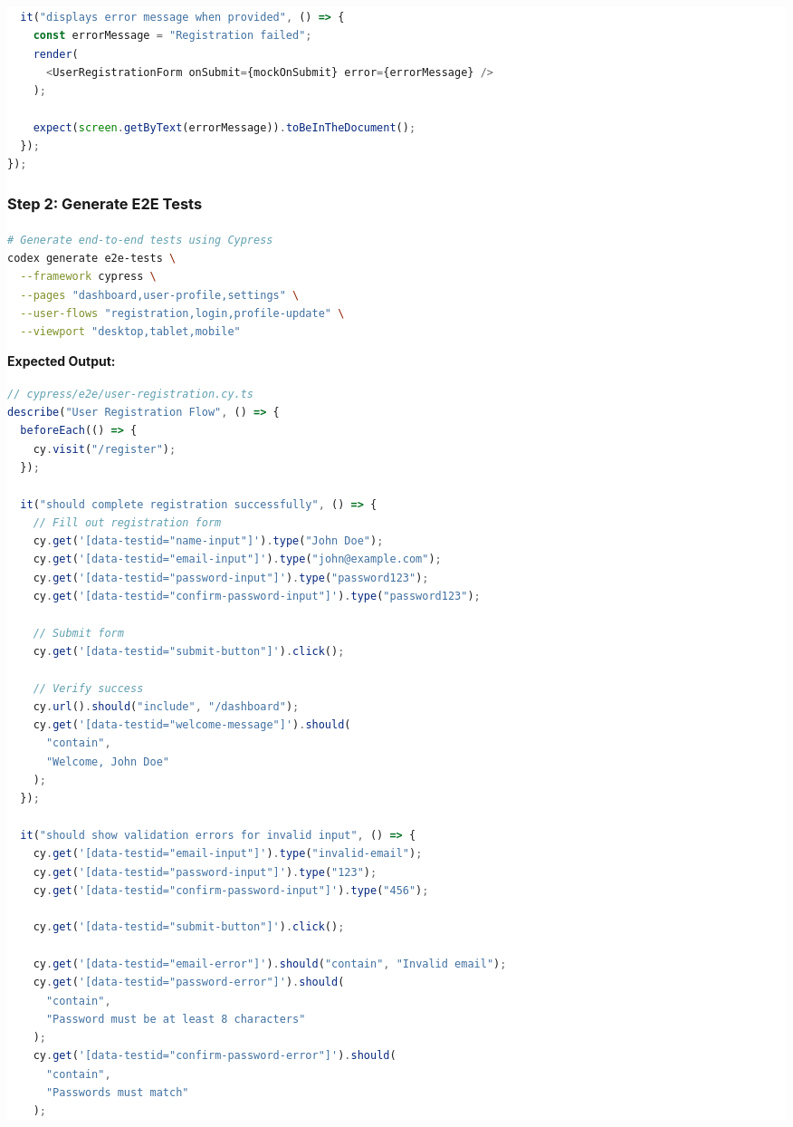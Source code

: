 ```typescript
  it("displays error message when provided", () => {
    const errorMessage = "Registration failed";
    render(
      <UserRegistrationForm onSubmit={mockOnSubmit} error={errorMessage} />
    );

    expect(screen.getByText(errorMessage)).toBeInTheDocument();
  });
});
```

### Step 2: Generate E2E Tests

```bash
# Generate end-to-end tests using Cypress
codex generate e2e-tests \
  --framework cypress \
  --pages "dashboard,user-profile,settings" \
  --user-flows "registration,login,profile-update" \
  --viewport "desktop,tablet,mobile"
```

**Expected Output:**

```typescript
// cypress/e2e/user-registration.cy.ts
describe("User Registration Flow", () => {
  beforeEach(() => {
    cy.visit("/register");
  });

  it("should complete registration successfully", () => {
    // Fill out registration form
    cy.get('[data-testid="name-input"]').type("John Doe");
    cy.get('[data-testid="email-input"]').type("john@example.com");
    cy.get('[data-testid="password-input"]').type("password123");
    cy.get('[data-testid="confirm-password-input"]').type("password123");

    // Submit form
    cy.get('[data-testid="submit-button"]').click();

    // Verify success
    cy.url().should("include", "/dashboard");
    cy.get('[data-testid="welcome-message"]').should(
      "contain",
      "Welcome, John Doe"
    );
  });

  it("should show validation errors for invalid input", () => {
    cy.get('[data-testid="email-input"]').type("invalid-email");
    cy.get('[data-testid="password-input"]').type("123");
    cy.get('[data-testid="confirm-password-input"]').type("456");

    cy.get('[data-testid="submit-button"]').click();

    cy.get('[data-testid="email-error"]').should("contain", "Invalid email");
    cy.get('[data-testid="password-error"]').should(
      "contain",
      "Password must be at least 8 characters"
    );
    cy.get('[data-testid="confirm-password-error"]').should(
      "contain",
      "Passwords must match"
    );
```